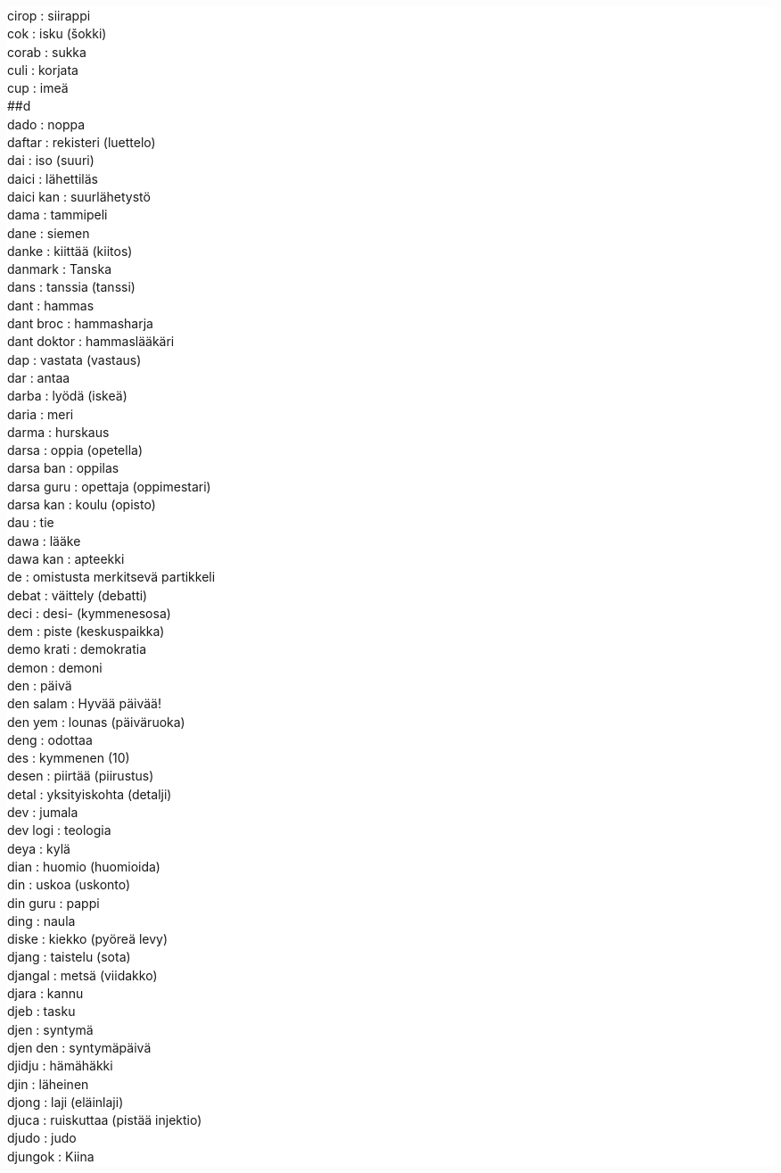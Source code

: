 cirop : siirappi  
cok : isku (šokki)  
corab : sukka  
culi : korjata  
cup : imeä  
##d  
dado : noppa  
daftar : rekisteri (luettelo)  
dai : iso (suuri)  
daici : lähettiläs  
daici kan : suurlähetystö  
dama : tammipeli  
dane : siemen  
danke : kiittää (kiitos)  
danmark : Tanska  
dans : tanssia (tanssi)  
dant : hammas  
dant broc : hammasharja  
dant doktor : hammaslääkäri  
dap : vastata (vastaus)  
dar : antaa  
darba : lyödä (iskeä)  
daria : meri  
darma : hurskaus  
darsa : oppia (opetella)  
darsa ban : oppilas  
darsa guru : opettaja (oppimestari)  
darsa kan : koulu (opisto)  
dau : tie  
dawa : lääke  
dawa kan : apteekki  
de : omistusta merkitsevä partikkeli  
debat : väittely (debatti)  
deci : desi- (kymmenesosa)  
dem : piste (keskuspaikka)  
demo krati : demokratia  
demon : demoni  
den : päivä  
den salam : Hyvää päivää!  
den yem : lounas (päiväruoka)  
deng : odottaa  
des : kymmenen (10)  
desen : piirtää (piirustus)  
detal : yksityiskohta (detalji)  
dev : jumala  
dev logi : teologia  
deya : kylä  
dian : huomio (huomioida)  
din : uskoa (uskonto)  
din guru : pappi  
ding : naula  
diske : kiekko (pyöreä levy)  
djang : taistelu (sota)  
djangal : metsä (viidakko)  
djara : kannu  
djeb : tasku  
djen : syntymä  
djen den : syntymäpäivä  
djidju : hämähäkki  
djin : läheinen  
djong : laji (eläinlaji)  
djuca : ruiskuttaa (pistää injektio)  
djudo : judo  
djungok : Kiina  